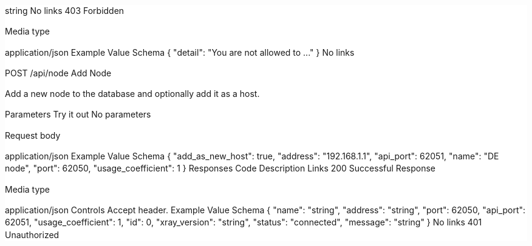 string
No links
403
Forbidden

Media type

application/json
Example Value
Schema
{
"detail": "You are not allowed to ..."
}
No links

POST
/api/node
Add Node

Add a new node to the database and optionally add it as a host.

Parameters
Try it out
No parameters

Request body

application/json
Example Value
Schema
{
"add_as_new_host": true,
"address": "192.168.1.1",
"api_port": 62051,
"name": "DE node",
"port": 62050,
"usage_coefficient": 1
}
Responses
Code Description Links
200
Successful Response

Media type

application/json
Controls Accept header.
Example Value
Schema
{
"name": "string",
"address": "string",
"port": 62050,
"api_port": 62051,
"usage_coefficient": 1,
"id": 0,
"xray_version": "string",
"status": "connected",
"message": "string"
}
No links
401
Unauthorized
